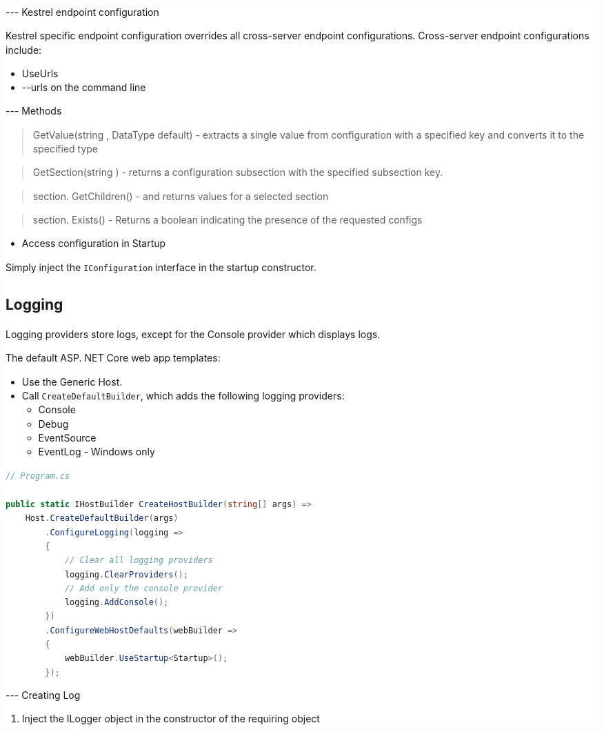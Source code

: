 --- Kestrel endpoint configuration

Kestrel specific endpoint configuration overrides all cross-server endpoint configurations. Cross-server endpoint configurations include:

* UseUrls
* --urls on the command line

--- Methods

> GetValue<DataType>(string <Key>, DataType default) - extracts a single value from configuration with a specified key and converts it to the specified type

> GetSection(string <Key>) - returns a configuration subsection with the specified subsection key.

> section. GetChildren() - and returns values for a selected section

> section. Exists() - Returns a boolean indicating the presence of the requested configs

* Access configuration in Startup

Simply inject the `IConfiguration` interface in the startup constructor.

## Logging

Logging providers store logs, except for the Console provider which displays logs.

The default ASP. NET Core web app templates:

* Use the Generic Host.
* Call `CreateDefaultBuilder`, which adds the following logging providers:
    - Console
    - Debug
    - EventSource
    - EventLog - Windows only

``` cs
// Program.cs

public static IHostBuilder CreateHostBuilder(string[] args) =>
    Host.CreateDefaultBuilder(args)
        .ConfigureLogging(logging =>
        {
            // Clear all logging providers
            logging.ClearProviders();
            // Add only the console provider
            logging.AddConsole();
        })
        .ConfigureWebHostDefaults(webBuilder =>
        {
            webBuilder.UseStartup<Startup>();
        });
```

--- Creating Log

1) Inject the ILogger<T> object in the constructor of the requiring object
